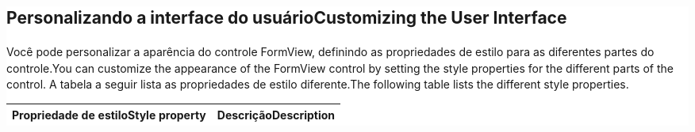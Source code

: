 ## <a name="customizing-the-user-interface"></a><span data-ttu-id="4af8c-486">Personalizando a interface do usuário</span><span class="sxs-lookup"><span data-stu-id="4af8c-486">Customizing the User Interface</span></span>

<span data-ttu-id="4af8c-487">Você pode personalizar a aparência do controle FormView, definindo as propriedades de estilo para as diferentes partes do controle.</span><span class="sxs-lookup"><span data-stu-id="4af8c-487">You can customize the appearance of the FormView control by setting the style properties for the different parts of the control.</span></span> <span data-ttu-id="4af8c-488">A tabela a seguir lista as propriedades de estilo diferente.</span><span class="sxs-lookup"><span data-stu-id="4af8c-488">The following table lists the different style properties.</span></span>

| <span data-ttu-id="4af8c-489">**Propriedade de estilo**</span><span class="sxs-lookup"><span data-stu-id="4af8c-489">**Style property**</span></span> | <span data-ttu-id="4af8c-490">**Descrição**</span><span class="sxs-lookup"><span data-stu-id="4af8c-490">**Description**</span></span> |
| --- | --- |
